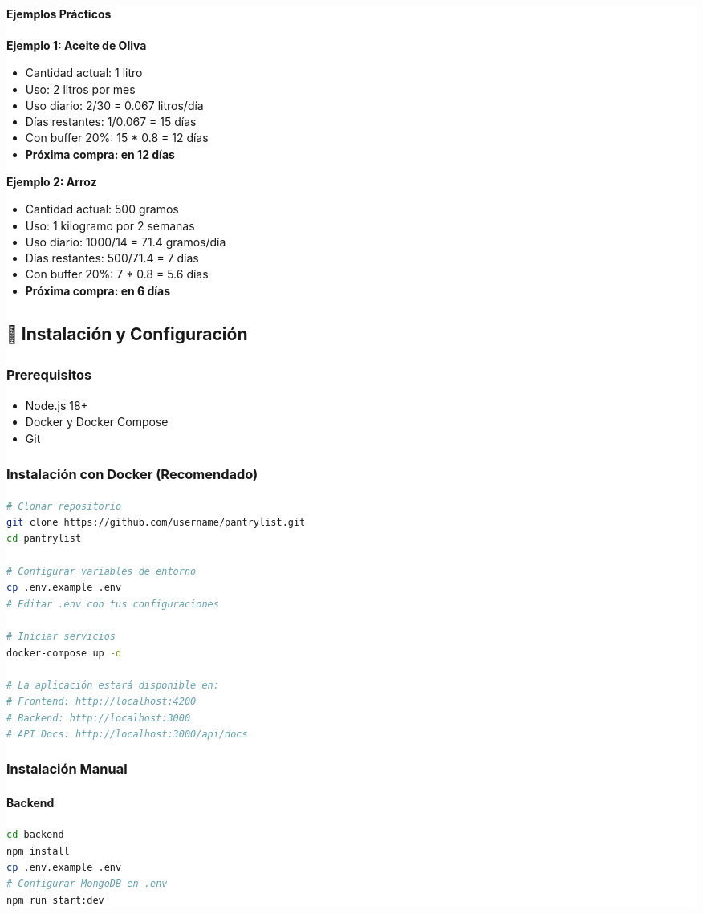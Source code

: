 #### Ejemplos Prácticos

**Ejemplo 1: Aceite de Oliva**
- Cantidad actual: 1 litro
- Uso: 2 litros por mes
- Uso diario: 2/30 = 0.067 litros/día
- Días restantes: 1/0.067 = 15 días
- Con buffer 20%: 15 * 0.8 = 12 días
- **Próxima compra: en 12 días**

**Ejemplo 2: Arroz**
- Cantidad actual: 500 gramos
- Uso: 1 kilogramo por 2 semanas
- Uso diario: 1000/14 = 71.4 gramos/día
- Días restantes: 500/71.4 = 7 días
- Con buffer 20%: 7 * 0.8 = 5.6 días
- **Próxima compra: en 6 días**

## 🚀 Instalación y Configuración

### Prerequisitos

- Node.js 18+
- Docker y Docker Compose
- Git

### Instalación con Docker (Recomendado)

```bash
# Clonar repositorio
git clone https://github.com/username/pantrylist.git
cd pantrylist

# Configurar variables de entorno
cp .env.example .env
# Editar .env con tus configuraciones

# Iniciar servicios
docker-compose up -d

# La aplicación estará disponible en:
# Frontend: http://localhost:4200
# Backend: http://localhost:3000
# API Docs: http://localhost:3000/api/docs
```

### Instalación Manual

#### Backend

```bash
cd backend
npm install
cp .env.example .env
# Configurar MongoDB en .env
npm run start:dev
```
